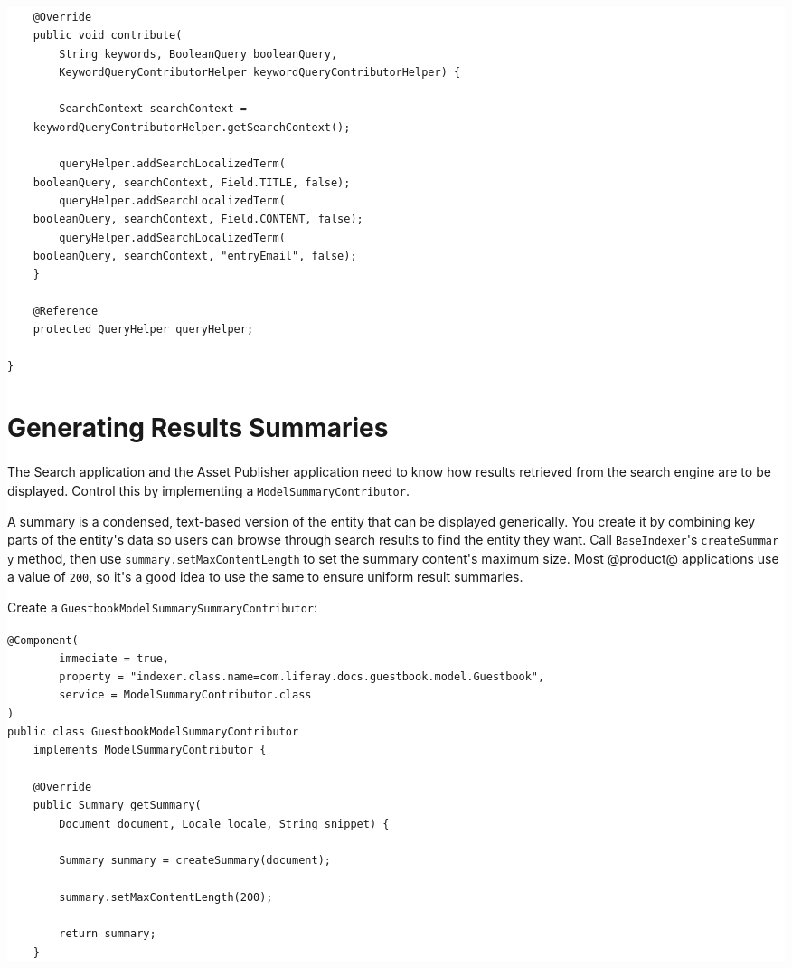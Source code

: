         @Override
        public void contribute(
            String keywords, BooleanQuery booleanQuery,
            KeywordQueryContributorHelper keywordQueryContributorHelper) {

            SearchContext searchContext =
        keywordQueryContributorHelper.getSearchContext();

            queryHelper.addSearchLocalizedTerm(
        booleanQuery, searchContext, Field.TITLE, false);
            queryHelper.addSearchLocalizedTerm(
        booleanQuery, searchContext, Field.CONTENT, false);
            queryHelper.addSearchLocalizedTerm(
        booleanQuery, searchContext, "entryEmail", false);
        }

        @Reference
        protected QueryHelper queryHelper;

    }

# Generating Results Summaries

The Search application and the Asset Publisher application need to know how
results retrieved from the search engine are to be displayed. Control this by
implementing a `ModelSummaryContributor`.

A summary is a condensed, text-based version of the entity that can be displayed
generically. You create it by combining key parts of the entity's data so users
can browse through search results to find the entity they want. Call
`BaseIndexer`'s `createSummary` method, then use `summary.setMaxContentLength`
to set the summary content's maximum size. Most @product@ applications use a
value of `200`, so it's a good idea to use the same to ensure uniform result
summaries. 

Create a `GuestbookModelSummarySummaryContributor`:

    @Component(
            immediate = true,
            property = "indexer.class.name=com.liferay.docs.guestbook.model.Guestbook",
            service = ModelSummaryContributor.class
    )
    public class GuestbookModelSummaryContributor
        implements ModelSummaryContributor {

        @Override
        public Summary getSummary(
            Document document, Locale locale, String snippet) {

            Summary summary = createSummary(document);

            summary.setMaxContentLength(200);

            return summary;
        }
